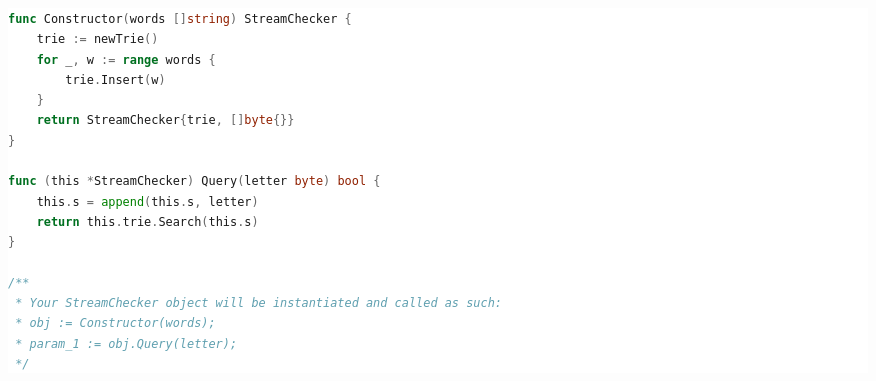 ```go
func Constructor(words []string) StreamChecker {
	trie := newTrie()
	for _, w := range words {
		trie.Insert(w)
	}
	return StreamChecker{trie, []byte{}}
}

func (this *StreamChecker) Query(letter byte) bool {
	this.s = append(this.s, letter)
	return this.trie.Search(this.s)
}

/**
 * Your StreamChecker object will be instantiated and called as such:
 * obj := Constructor(words);
 * param_1 := obj.Query(letter);
 */
```






